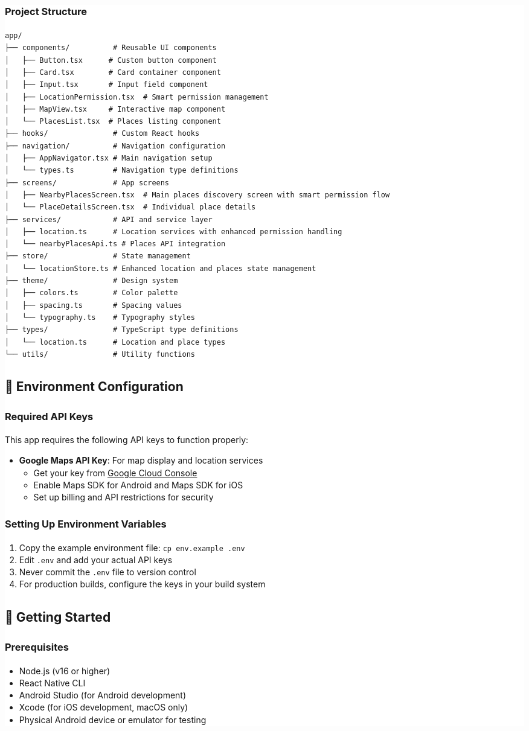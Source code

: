 ### Project Structure
```
app/
├── components/          # Reusable UI components
│   ├── Button.tsx      # Custom button component
│   ├── Card.tsx        # Card container component
│   ├── Input.tsx       # Input field component
│   ├── LocationPermission.tsx  # Smart permission management
│   ├── MapView.tsx     # Interactive map component
│   └── PlacesList.tsx  # Places listing component
├── hooks/               # Custom React hooks
├── navigation/          # Navigation configuration
│   ├── AppNavigator.tsx # Main navigation setup
│   └── types.ts         # Navigation type definitions
├── screens/             # App screens
│   ├── NearbyPlacesScreen.tsx  # Main places discovery screen with smart permission flow
│   └── PlaceDetailsScreen.tsx  # Individual place details
├── services/            # API and service layer
│   ├── location.ts      # Location services with enhanced permission handling
│   └── nearbyPlacesApi.ts # Places API integration
├── store/               # State management
│   └── locationStore.ts # Enhanced location and places state management
├── theme/               # Design system
│   ├── colors.ts        # Color palette
│   ├── spacing.ts       # Spacing values
│   └── typography.ts    # Typography styles
├── types/               # TypeScript type definitions
│   └── location.ts      # Location and place types
└── utils/               # Utility functions
```

## 🔐 Environment Configuration

### Required API Keys
This app requires the following API keys to function properly:

- **Google Maps API Key**: For map display and location services
  - Get your key from [Google Cloud Console](https://console.cloud.google.com/)
  - Enable Maps SDK for Android and Maps SDK for iOS
  - Set up billing and API restrictions for security

### Setting Up Environment Variables
1. Copy the example environment file: `cp env.example .env`
2. Edit `.env` and add your actual API keys
3. Never commit the `.env` file to version control
4. For production builds, configure the keys in your build system

## 🚀 Getting Started

### Prerequisites
- Node.js (v16 or higher)
- React Native CLI
- Android Studio (for Android development)
- Xcode (for iOS development, macOS only)
- Physical Android device or emulator for testing
